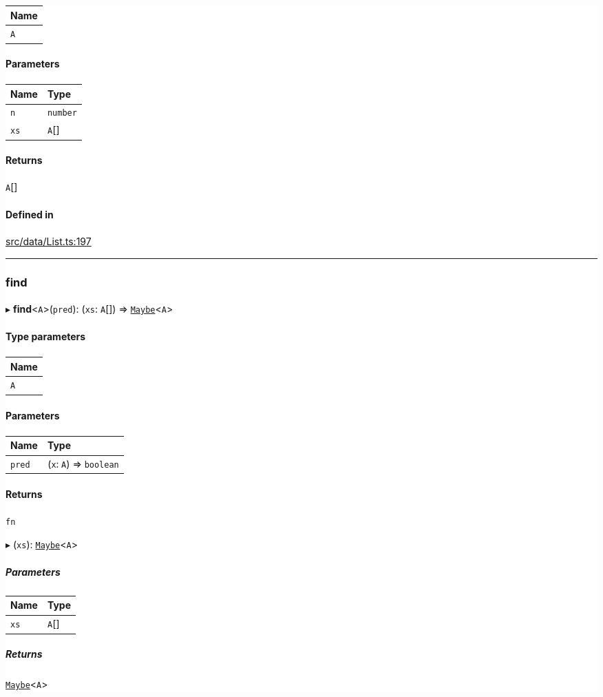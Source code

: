 | Name |
| :------ |
| `A` |

#### Parameters

| Name | Type |
| :------ | :------ |
| `n` | `number` |
| `xs` | `A`[] |

#### Returns

`A`[]

#### Defined in

[src/data/List.ts:197](https://github.com/jonlaing/shonad/blob/4c55f96/src/data/List.ts#L197)

___

### find

▸ **find**<`A`\>(`pred`): (`xs`: `A`[]) => [`Maybe`](../classes/data.maybe.Maybe.md)<`A`\>

#### Type parameters

| Name |
| :------ |
| `A` |

#### Parameters

| Name | Type |
| :------ | :------ |
| `pred` | (`x`: `A`) => `boolean` |

#### Returns

`fn`

▸ (`xs`): [`Maybe`](../classes/data.maybe.Maybe.md)<`A`\>

##### Parameters

| Name | Type |
| :------ | :------ |
| `xs` | `A`[] |

##### Returns

[`Maybe`](../classes/data.maybe.Maybe.md)<`A`\>
